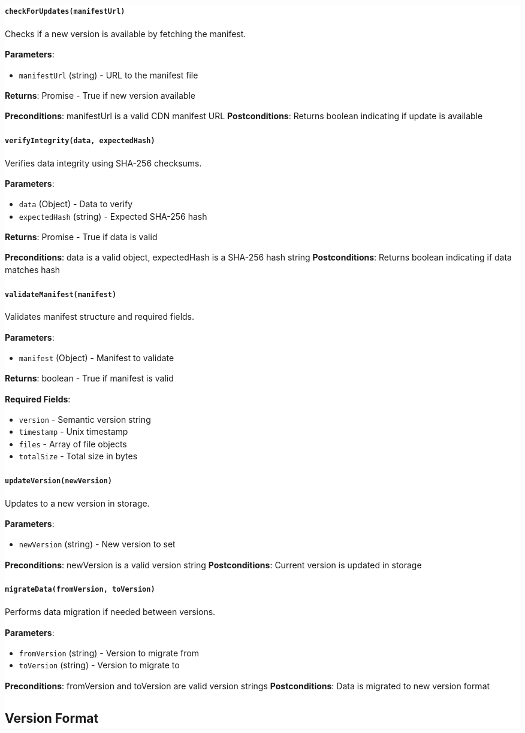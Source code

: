 #### `checkForUpdates(manifestUrl)`
Checks if a new version is available by fetching the manifest.

**Parameters**:
- `manifestUrl` (string) - URL to the manifest file

**Returns**: Promise<boolean> - True if new version available

**Preconditions**: manifestUrl is a valid CDN manifest URL
**Postconditions**: Returns boolean indicating if update is available

#### `verifyIntegrity(data, expectedHash)`
Verifies data integrity using SHA-256 checksums.

**Parameters**:
- `data` (Object) - Data to verify
- `expectedHash` (string) - Expected SHA-256 hash

**Returns**: Promise<boolean> - True if data is valid

**Preconditions**: data is a valid object, expectedHash is a SHA-256 hash string
**Postconditions**: Returns boolean indicating if data matches hash

#### `validateManifest(manifest)`
Validates manifest structure and required fields.

**Parameters**:
- `manifest` (Object) - Manifest to validate

**Returns**: boolean - True if manifest is valid

**Required Fields**:
- `version` - Semantic version string
- `timestamp` - Unix timestamp
- `files` - Array of file objects
- `totalSize` - Total size in bytes

#### `updateVersion(newVersion)`
Updates to a new version in storage.

**Parameters**:
- `newVersion` (string) - New version to set

**Preconditions**: newVersion is a valid version string
**Postconditions**: Current version is updated in storage

#### `migrateData(fromVersion, toVersion)`
Performs data migration if needed between versions.

**Parameters**:
- `fromVersion` (string) - Version to migrate from
- `toVersion` (string) - Version to migrate to

**Preconditions**: fromVersion and toVersion are valid version strings
**Postconditions**: Data is migrated to new version format

## Version Format
